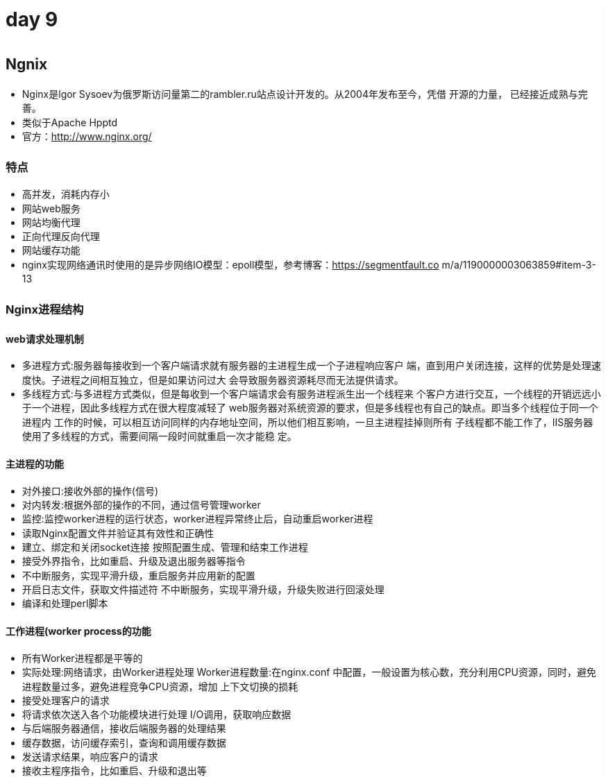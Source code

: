 # day 9

## 		Ngnix

* Nginx是lgor Sysoev为俄罗斯访问量第二的rambler.ru站点设计开发的。从2004年发布至今，凭借 开源的力量， 已经接近成熟与完善。
* 类似于Apache Hpptd 
* 官方：http://www.nginx.org/

### 特点

* 高并发，消耗内存小
* 网站web服务
* 网站均衡代理
* 正向代理反向代理
* 网站缓存功能
* nginx实现网络通讯时使用的是异步网络IO模型：epoll模型，参考博客：https://segmentfault.co m/a/1190000003063859#item-3-13

### Nginx进程结构

#### web请求处理机制

* 多进程方式:服务器每接收到一个客户端请求就有服务器的主进程生成一个子进程响应客户 端，直到用户关闭连接，这样的优势是处理速度快。子进程之间相互独立，但是如果访问过大 会导致服务器资源耗尽而无法提供请求。
* 多线程方式:与多进程方式类似，但是每收到一个客户端请求会有服务进程派生出一个线程来 个客户方进行交互，一个线程的开销远远小于一个进程，因此多线程方式在很大程度减轻了 web服务器对系统资源的要求，但是多线程也有自己的缺点。即当多个线程位于同一个进程内 工作的时候，可以相互访问同样的内存地址空间，所以他们相互影响，一旦主进程挂掉则所有 子线程都不能工作了，IIS服务器使用了多线程的方式，需要间隔一段时间就重启一次才能稳 定。

#### 主进程的功能

* 对外接口:接收外部的操作(信号) 
* 对内转发:根据外部的操作的不同，通过信号管理worker 
* 监控:监控worker进程的运行状态，worker进程异常终止后，自动重启worker进程 
* 读取Nginx配置文件并验证其有效性和正确性 
* 建立、绑定和关闭socket连接 按照配置生成、管理和结束工作进程 
* 接受外界指令，比如重启、升级及退出服务器等指令 
* 不中断服务，实现平滑升级，重启服务并应用新的配置 
* 开启日志文件，获取文件描述符 不中断服务，实现平滑升级，升级失败进行回滚处理 
* 编译和处理perl脚本

#### 工作进程(worker process的功能

* 所有Worker进程都是平等的 
* 实际处理:网络请求，由Worker进程处理 Worker进程数量:在nginx.conf 中配置，一般设置为核心数，充分利用CPU资源，同时，避免 进程数量过多，避免进程竞争CPU资源，增加 上下文切换的损耗 
* 接受处理客户的请求 
* 将请求依次送入各个功能模块进行处理 I/O调用，获取响应数据 
* 与后端服务器通信，接收后端服务器的处理结果 
* 缓存数据，访问缓存索引，查询和调用缓存数据 
* 发送请求结果，响应客户的请求 
* 接收主程序指令，比如重启、升级和退出等
